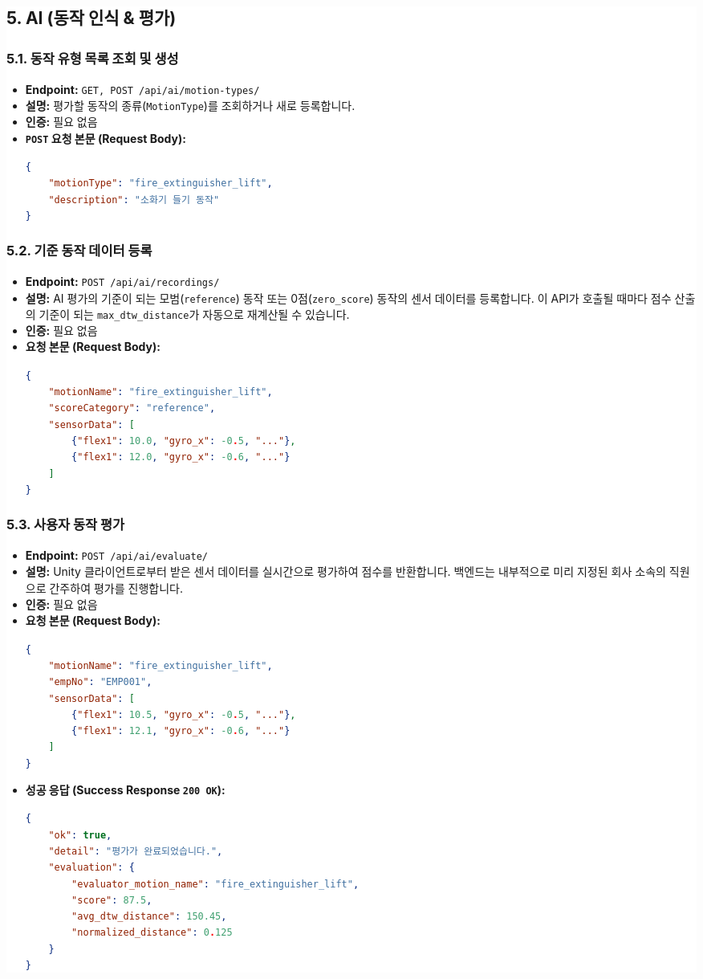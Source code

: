 
## 5. AI (동작 인식 & 평가)

### 5.1. 동작 유형 목록 조회 및 생성
- **Endpoint:** `GET, POST /api/ai/motion-types/`
- **설명:** 평가할 동작의 종류(`MotionType`)를 조회하거나 새로 등록합니다.
- **인증:** 필요 없음
- **`POST` 요청 본문 (Request Body):**
  ```json
  {
      "motionType": "fire_extinguisher_lift",
      "description": "소화기 들기 동작"
  }
  ```

### 5.2. 기준 동작 데이터 등록
- **Endpoint:** `POST /api/ai/recordings/`
- **설명:** AI 평가의 기준이 되는 모범(`reference`) 동작 또는 0점(`zero_score`) 동작의 센서 데이터를 등록합니다. 이 API가 호출될 때마다 점수 산출의 기준이 되는 `max_dtw_distance`가 자동으로 재계산될 수 있습니다.
- **인증:** 필요 없음
- **요청 본문 (Request Body):**
  ```json
  {
      "motionName": "fire_extinguisher_lift",
      "scoreCategory": "reference",
      "sensorData": [
          {"flex1": 10.0, "gyro_x": -0.5, "..."},
          {"flex1": 12.0, "gyro_x": -0.6, "..."}
      ]
  }
  ```

### 5.3. 사용자 동작 평가
- **Endpoint:** `POST /api/ai/evaluate/`
- **설명:** Unity 클라이언트로부터 받은 센서 데이터를 실시간으로 평가하여 점수를 반환합니다. 백엔드는 내부적으로 미리 지정된 회사 소속의 직원으로 간주하여 평가를 진행합니다.
- **인증:** 필요 없음
- **요청 본문 (Request Body):**
  ```json
  {
      "motionName": "fire_extinguisher_lift",
      "empNo": "EMP001",
      "sensorData": [
          {"flex1": 10.5, "gyro_x": -0.5, "..."},
          {"flex1": 12.1, "gyro_x": -0.6, "..."}
      ]
  }
  ```
- **성공 응답 (Success Response `200 OK`):**
  ```json
  {
      "ok": true,
      "detail": "평가가 완료되었습니다.",
      "evaluation": {
          "evaluator_motion_name": "fire_extinguisher_lift",
          "score": 87.5,
          "avg_dtw_distance": 150.45,
          "normalized_distance": 0.125
      }
  }
  ```
